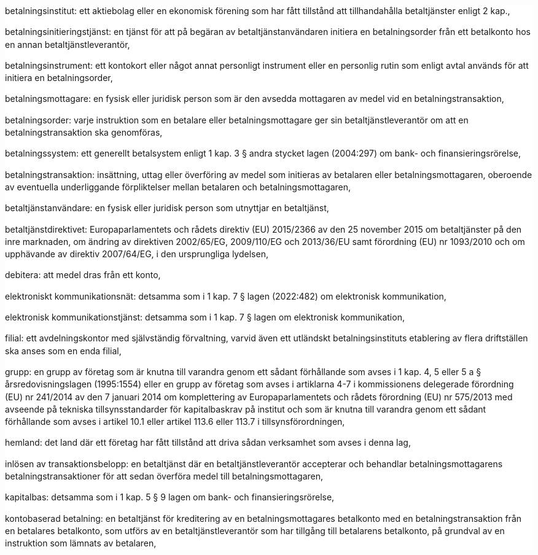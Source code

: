 betalningsinstitut: ett aktiebolag eller en ekonomisk förening som har fått tillstånd att tillhandahålla betaltjänster enligt 2 kap.,

betalningsinitieringstjänst: en tjänst för att på begäran av betaltjänstanvändaren initiera en betalningsorder från ett betalkonto hos en annan betaltjänstleverantör,

betalningsinstrument: ett kontokort eller något annat personligt instrument eller en personlig rutin som enligt avtal används för att initiera en betalningsorder,

betalningsmottagare: en fysisk eller juridisk person som är den avsedda mottagaren av medel vid en betalningstransaktion,

betalningsorder: varje instruktion som en betalare eller betalningsmottagare ger sin betaltjänstleverantör om att en betalningstransaktion ska genomföras,

betalningssystem: ett generellt betalsystem enligt 1 kap. 3 § andra stycket lagen (2004:297) om bank- och finansieringsrörelse,

betalningstransaktion: insättning, uttag eller överföring av medel som initieras av betalaren eller betalningsmottagaren, oberoende av eventuella underliggande förpliktelser mellan betalaren och betalningsmottagaren,

betaltjänstanvändare: en fysisk eller juridisk person som utnyttjar en betaltjänst,

betaltjänstdirektivet: Europaparlamentets och rådets direktiv (EU) 2015/2366 av den 25 november 2015 om betaltjänster på den inre marknaden, om ändring av direktiven 2002/65/EG, 2009/110/EG och 2013/36/EU samt förordning (EU) nr 1093/2010 och om upphävande av direktiv 2007/64/EG, i den ursprungliga lydelsen,

debitera: att medel dras från ett konto,

elektroniskt kommunikationsnät: detsamma som i 1 kap. 7 § lagen (2022:482) om elektronisk kommunikation,

elektronisk kommunikationstjänst: detsamma som i 1 kap. 7 § lagen om elektronisk kommunikation,

filial: ett avdelningskontor med självständig förvaltning, varvid även ett utländskt betalningsinstituts etablering av flera driftställen ska anses som en enda filial,

grupp: en grupp av företag som är knutna till varandra genom ett sådant förhållande som avses i 1 kap. 4, 5 eller 5 a § årsredovisningslagen (1995:1554) eller en grupp av företag som avses i artiklarna 4-7 i kommissionens delegerade förordning (EU) nr 241/2014 av den 7 januari 2014 om komplettering av Europaparlamentets och rådets förordning (EU) nr 575/2013 med avseende på tekniska tillsynsstandarder för kapitalbaskrav på institut och som är knutna till varandra genom ett sådant förhållande som avses i artikel 10.1 eller artikel 113.6 eller 113.7 i tillsynsförordningen,

hemland: det land där ett företag har fått tillstånd att driva sådan verksamhet som avses i denna lag,

inlösen av transaktionsbelopp: en betaltjänst där en betaltjänstleverantör accepterar och behandlar betalningsmottagarens betalningstransaktioner för att sedan överföra medel till betalningsmottagaren,

kapitalbas: detsamma som i 1 kap. 5 § 9 lagen om bank- och finansieringsrörelse,

kontobaserad betalning: en betaltjänst för kreditering av en betalningsmottagares betalkonto med en betalningstransaktion från en betalares betalkonto, som utförs av en betaltjänstleverantör som har tillgång till betalarens betalkonto, på grundval av en instruktion som lämnats av betalaren,
